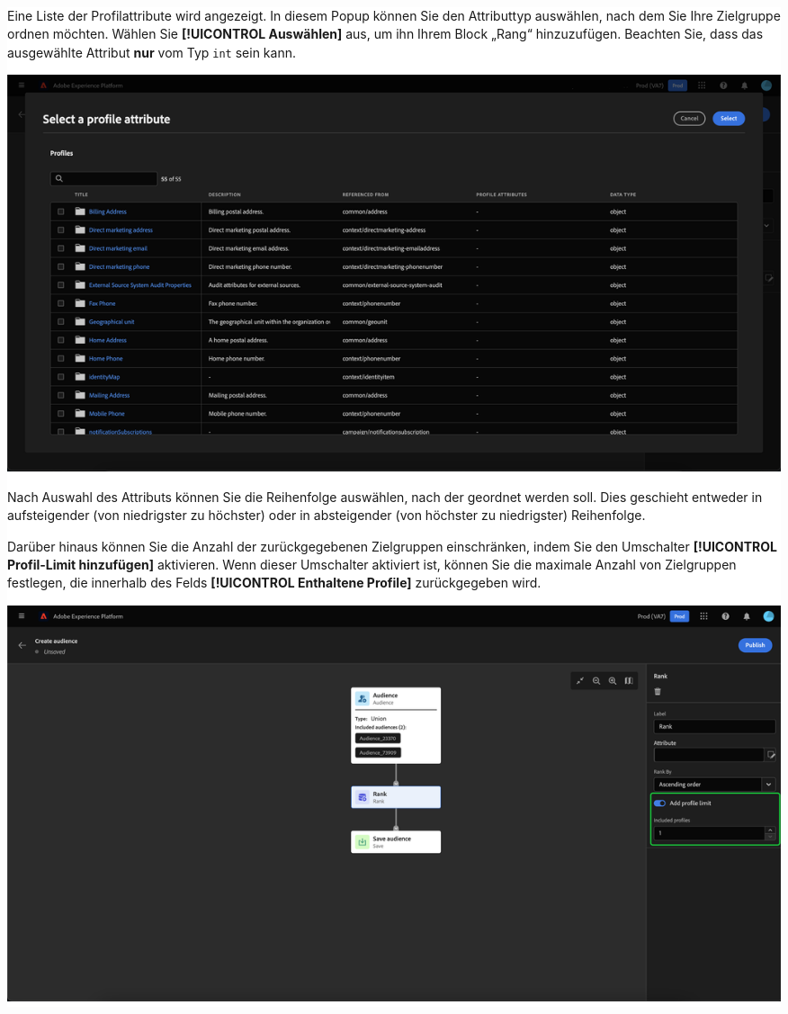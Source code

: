 Eine Liste der Profilattribute wird angezeigt. In diesem Popup können Sie den Attributtyp auswählen, nach dem Sie Ihre Zielgruppe ordnen möchten. Wählen Sie **[!UICONTROL Auswählen]** aus, um ihn Ihrem Block „Rang“ hinzuzufügen. Beachten Sie, dass das ausgewählte Attribut **nur** vom Typ `int` sein kann.

![Eine Liste mit Attributen wird angezeigt.](../images/ui/audience-builder/select-attribute.png)

Nach Auswahl des Attributs können Sie die Reihenfolge auswählen, nach der geordnet werden soll. Dies geschieht entweder in aufsteigender (von niedrigster zu höchster) oder in absteigender (von höchster zu niedrigster) Reihenfolge.

Darüber hinaus können Sie die Anzahl der zurückgegebenen Zielgruppen einschränken, indem Sie den Umschalter **[!UICONTROL Profil-Limit hinzufügen]** aktivieren. Wenn dieser Umschalter aktiviert ist, können Sie die maximale Anzahl von Zielgruppen festlegen, die innerhalb des Felds **[!UICONTROL Enthaltene Profile]** zurückgegeben wird.

![Der Umschalter „Profil-Limit hinzufügen“ ist hervorgehoben, sodass Sie die Anzahl der zurückgegebenen Zielgruppen einschränken können.](../images/ui/audience-builder/add-profile-limit.png)
